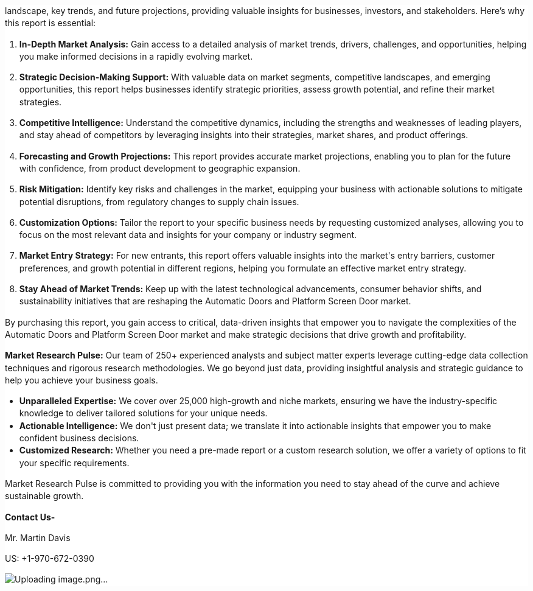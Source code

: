 landscape, key trends, and future projections, providing valuable insights for businesses, investors, and stakeholders. Here&rsquo;s why this report is essential:</p><ol><li><p><strong>In-Depth Market Analysis:</strong> Gain access to a detailed analysis of market trends, drivers, challenges, and opportunities, helping you make informed decisions in a rapidly evolving market.</p></li><li><p><strong>Strategic Decision-Making Support:</strong> With valuable data on market segments, competitive landscapes, and emerging opportunities, this report helps businesses identify strategic priorities, assess growth potential, and refine their market strategies.</p></li><li><p><strong>Competitive Intelligence:</strong> Understand the competitive dynamics, including the strengths and weaknesses of leading players, and stay ahead of competitors by leveraging insights into their strategies, market shares, and product offerings.</p></li><li><p><strong>Forecasting and Growth Projections:</strong> This report provides accurate market projections, enabling you to plan for the future with confidence, from product development to geographic expansion.</p></li><li><p><strong>Risk Mitigation:</strong> Identify key risks and challenges in the market, equipping your business with actionable solutions to mitigate potential disruptions, from regulatory changes to supply chain issues.</p></li><li><p><strong>Customization Options:</strong> Tailor the report to your specific business needs by requesting customized analyses, allowing you to focus on the most relevant data and insights for your company or industry segment.</p></li><li><p><strong>Market Entry Strategy:</strong> For new entrants, this report offers valuable insights into the market's entry barriers, customer preferences, and growth potential in different regions, helping you formulate an effective market entry strategy.</p></li><li><p><strong>Stay Ahead of Market Trends:</strong> Keep up with the latest technological advancements, consumer behavior shifts, and sustainability initiatives that are reshaping the Automatic Doors and Platform Screen Door market.</p></li></ol><p>By purchasing this report, you gain access to critical, data-driven insights that empower you to navigate the complexities of the Automatic Doors and Platform Screen Door market and make strategic decisions that drive growth and profitability.</p><p><strong>Market Research Pulse:</strong>&nbsp;Our team of 250+ experienced analysts and subject matter experts leverage cutting-edge data collection techniques and rigorous research methodologies. We go beyond just data, providing insightful analysis and strategic guidance to help you achieve your business goals.</p><ul><li><strong>Unparalleled Expertise:</strong>&nbsp;We cover over 25,000 high-growth and niche markets, ensuring we have the industry-specific knowledge to deliver tailored solutions for your unique needs.</li><li><strong>Actionable Intelligence:</strong>&nbsp;We don't just present data; we translate it into actionable insights that empower you to make confident business decisions.</li><li><strong>Customized Research:</strong>&nbsp;Whether you need a pre-made report or a custom research solution, we offer a variety of options to fit your specific requirements.</li></ul><p>Market Research Pulse is committed to providing you with the information you need to stay ahead of the curve and achieve sustainable growth.</p><p><strong>Contact Us-</strong></p><p>Mr. Martin Davis</p><p>US: +1-970-672-0390</p>
![Uploading image.png…]()
